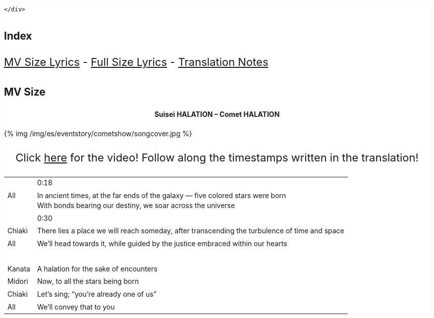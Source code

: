     </div>
</div>



## Index
<p style="font-size:22px;"><a href="#MV-Size">MV Size Lyrics</a> - <a href="#Full-Lyrics">Full Size Lyrics</a> - <a href="#Translation-Notes">Translation Notes</a></p>

## MV Size

<h4 style="text-align:center;">Suisei HALATION – Comet HALATION</h4>

{% img /img/es/eventstory/cometshow/songcover.jpg %}

<p style="text-align:center;font-size:22px;">Click <a href="https://www.youtube.com/watch?v=5yXAi6lbvIs" target="_blank">here</a> for the video! Follow along the timestamps written in the translation!</p>

<table class="lyrics">
  <tr>
    <td class="timestamp name"></td>
    <td class="timestamp"><span class="timestamp">0:18</span></td>
  </tr>
  <tr>
    <td class="name">All</td>
    <td>
    In ancient times, at the far ends of the galaxy — five colored stars were born
    <br>
    With bonds bearing our destiny, we soar across the universe
    </td>
  </tr>
  <tr>
    <td class="timestamp name"></td>
    <td class="timestamp"><span class="timestamp">0:30</span></td>
  </tr>
  <tr>
    <td class="name"><span class="chiaki">Chiaki</span></td>
    <td>There lies a place we will reach someday, after transcending the turbulence of time and space</td>
  </tr>
  <tr>
    <td class="name">All</td>
    <td>We’ll head towards it, while guided by the justice embraced within our hearts</td>
  </tr>
  <tr>
    <td><br></td>
    <td><br></td>
  </tr>
  <tr>
    <td class="name"><span class="kanata">Kanata</span></td>
    <td>A halation for the sake of encounters</td>
  </tr>
  <tr>
    <td class="name"><span class="midori">Midori</span></td>
    <td>Now, to all the stars being born</td>
  </tr>
  <tr>
    <td class="name"><span class="chiaki">Chiaki</span></td>
    <td>Let’s sing; “you’re already one of us”</td>
  </tr>
  <tr>
    <td class="name">All</td>
    <td>We’ll convey that to you</td>
  </tr>